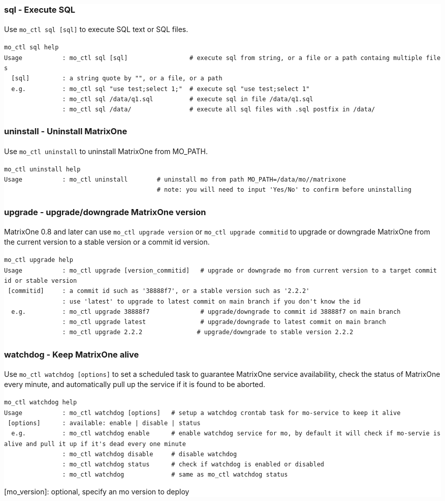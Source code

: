 ### sql - Execute SQL

Use `mo_ctl sql [sql]` to execute SQL text or SQL files.

```
mo_ctl sql help
Usage           : mo_ctl sql [sql]                 # execute sql from string, or a file or a path containg multiple files
  [sql]         : a string quote by "", or a file, or a path
  e.g.          : mo_ctl sql "use test;select 1;"  # execute sql "use test;select 1"
                : mo_ctl sql /data/q1.sql          # execute sql in file /data/q1.sql
                : mo_ctl sql /data/                # execute all sql files with .sql postfix in /data/
```

### uninstall - Uninstall MatrixOne

Use `mo_ctl uninstall` to uninstall MatrixOne from MO_PATH.

```
mo_ctl uninstall help
Usage           : mo_ctl uninstall        # uninstall mo from path MO_PATH=/data/mo//matrixone
                                          # note: you will need to input 'Yes/No' to confirm before uninstalling
```

### upgrade - upgrade/downgrade MatrixOne version

MatrixOne 0.8 and later can use `mo_ctl upgrade version` or `mo_ctl upgrade commitid` to upgrade or downgrade MatrixOne from the current version to a stable version or a commit id version.

```
mo_ctl upgrade help
Usage           : mo_ctl upgrade [version_commitid]   # upgrade or downgrade mo from current version to a target commit id or stable version
 [commitid]     : a commit id such as '38888f7', or a stable version such as '2.2.2'
                : use 'latest' to upgrade to latest commit on main branch if you don't know the id
  e.g.          : mo_ctl upgrade 38888f7              # upgrade/downgrade to commit id 38888f7 on main branch
                : mo_ctl upgrade latest               # upgrade/downgrade to latest commit on main branch
                : mo_ctl upgrade 2.2.2               # upgrade/downgrade to stable version 2.2.2
```

### watchdog - Keep MatrixOne alive

Use `mo_ctl watchdog [options]` to set a scheduled task to guarantee MatrixOne service availability, check the status of MatrixOne every minute, and automatically pull up the service if it is found to be aborted.

```
mo_ctl watchdog help
Usage           : mo_ctl watchdog [options]   # setup a watchdog crontab task for mo-service to keep it alive
 [options]      : available: enable | disable | status
  e.g.          : mo_ctl watchdog enable      # enable watchdog service for mo, by default it will check if mo-servie is alive and pull it up if it's dead every one minute
                : mo_ctl watchdog disable     # disable watchdog
                : mo_ctl watchdog status      # check if watchdog is enabled or disabled
                : mo_ctl watchdog             # same as mo_ctl watchdog status
```




  [mo_version]: optional, specify an mo version to deploy
